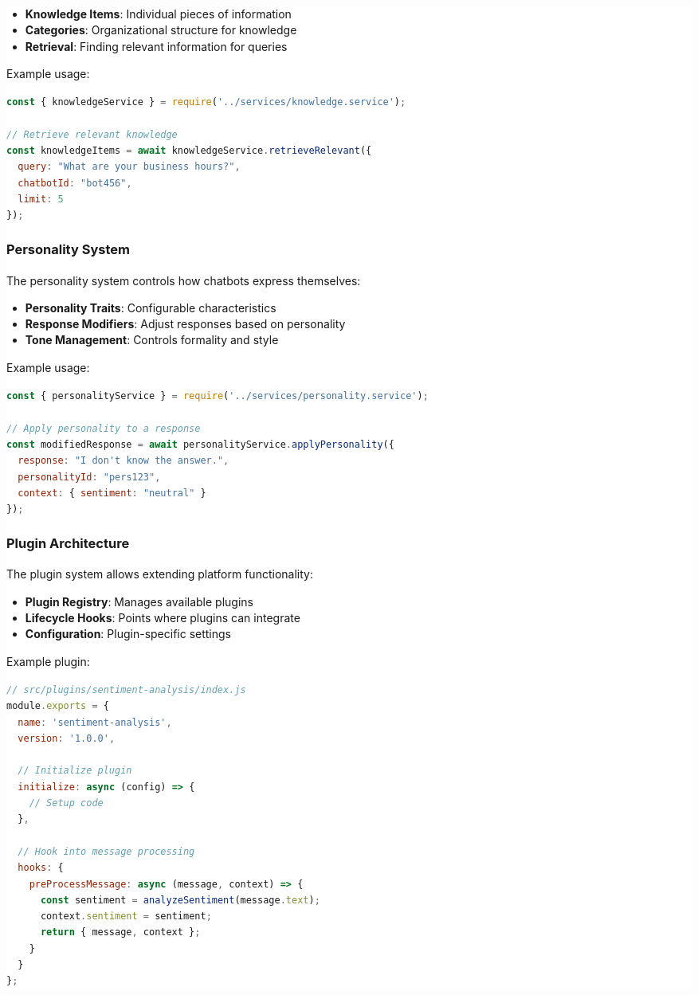 - **Knowledge Items**: Individual pieces of information
- **Categories**: Organizational structure for knowledge
- **Retrieval**: Finding relevant information for queries

Example usage:

```javascript
const { knowledgeService } = require('../services/knowledge.service');

// Retrieve relevant knowledge
const knowledgeItems = await knowledgeService.retrieveRelevant({
  query: "What are your business hours?",
  chatbotId: "bot456",
  limit: 5
});
```

### Personality System

The personality system controls how chatbots express themselves:

- **Personality Traits**: Configurable characteristics
- **Response Modifiers**: Adjust responses based on personality
- **Tone Management**: Controls formality and style

Example usage:

```javascript
const { personalityService } = require('../services/personality.service');

// Apply personality to a response
const modifiedResponse = await personalityService.applyPersonality({
  response: "I don't know the answer.",
  personalityId: "pers123",
  context: { sentiment: "neutral" }
});
```

### Plugin Architecture

The plugin system allows extending platform functionality:

- **Plugin Registry**: Manages available plugins
- **Lifecycle Hooks**: Points where plugins can integrate
- **Configuration**: Plugin-specific settings

Example plugin:

```javascript
// src/plugins/sentiment-analysis/index.js
module.exports = {
  name: 'sentiment-analysis',
  version: '1.0.0',
  
  // Initialize plugin
  initialize: async (config) => {
    // Setup code
  },
  
  // Hook into message processing
  hooks: {
    preProcessMessage: async (message, context) => {
      const sentiment = analyzeSentiment(message.text);
      context.sentiment = sentiment;
      return { message, context };
    }
  }
};
```
